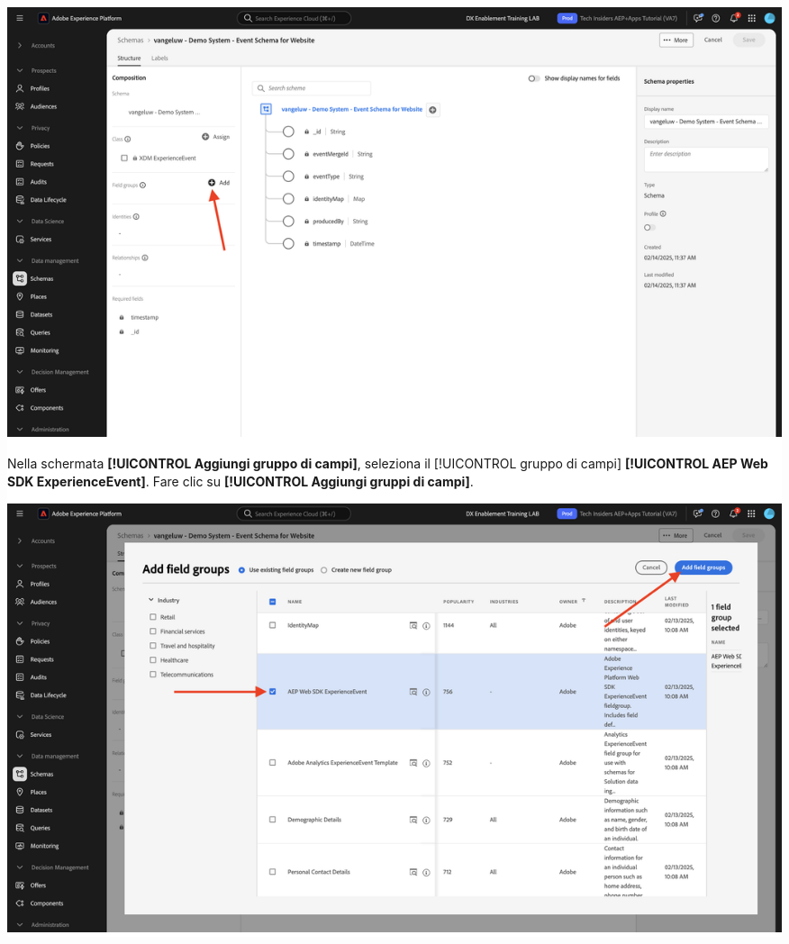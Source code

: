 ![Acquisizione dei dati](./images/eeedfg.png)

Nella schermata **[!UICONTROL Aggiungi gruppo di campi]**, seleziona il [!UICONTROL gruppo di campi] **[!UICONTROL AEP Web SDK ExperienceEvent]**. Fare clic su **[!UICONTROL Aggiungi gruppi di campi]**.

![Acquisizione dei dati](./images/eeed.png)
